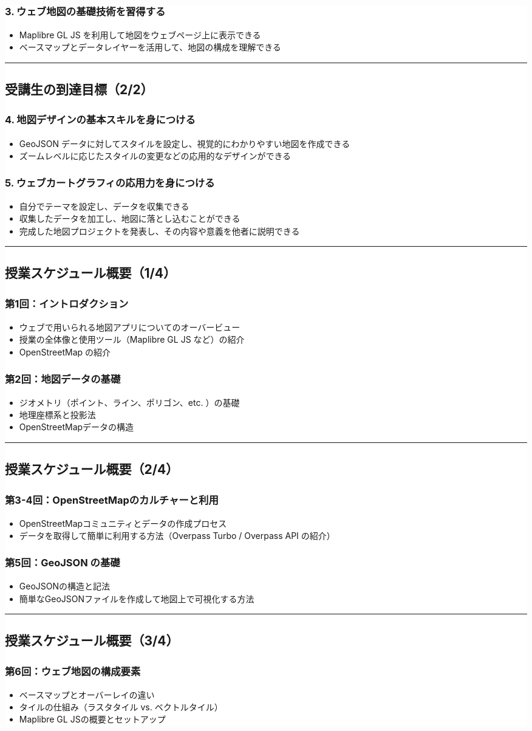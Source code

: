 ### 3. ウェブ地図の基礎技術を習得する
- Maplibre GL JS を利用して地図をウェブページ上に表示できる
- ベースマップとデータレイヤーを活用して、地図の構成を理解できる

---

## 受講生の到達目標（2/2）

### 4. 地図デザインの基本スキルを身につける
- GeoJSON データに対してスタイルを設定し、視覚的にわかりやすい地図を作成できる
- ズームレベルに応じたスタイルの変更などの応用的なデザインができる

### 5. ウェブカートグラフィの応用力を身につける
- 自分でテーマを設定し、データを収集できる
- 収集したデータを加工し、地図に落とし込むことができる
- 完成した地図プロジェクトを発表し、その内容や意義を他者に説明できる

---

## 授業スケジュール概要（1/4）

### 第1回：イントロダクション
- ウェブで用いられる地図アプリについてのオーバービュー
- 授業の全体像と使用ツール（Maplibre GL JS など）の紹介
- OpenStreetMap の紹介

### 第2回：地図データの基礎
- ジオメトリ（ポイント、ライン、ポリゴン、etc. ）の基礎
- 地理座標系と投影法
- OpenStreetMapデータの構造

---

## 授業スケジュール概要（2/4）

### 第3-4回：OpenStreetMapのカルチャーと利用
- OpenStreetMapコミュニティとデータの作成プロセス
- データを取得して簡単に利用する方法（Overpass Turbo / Overpass API の紹介）

### 第5回：GeoJSON の基礎
- GeoJSONの構造と記法
- 簡単なGeoJSONファイルを作成して地図上で可視化する方法

---

## 授業スケジュール概要（3/4）

### 第6回：ウェブ地図の構成要素
- ベースマップとオーバーレイの違い
- タイルの仕組み（ラスタタイル vs. ベクトルタイル）
- Maplibre GL JSの概要とセットアップ
